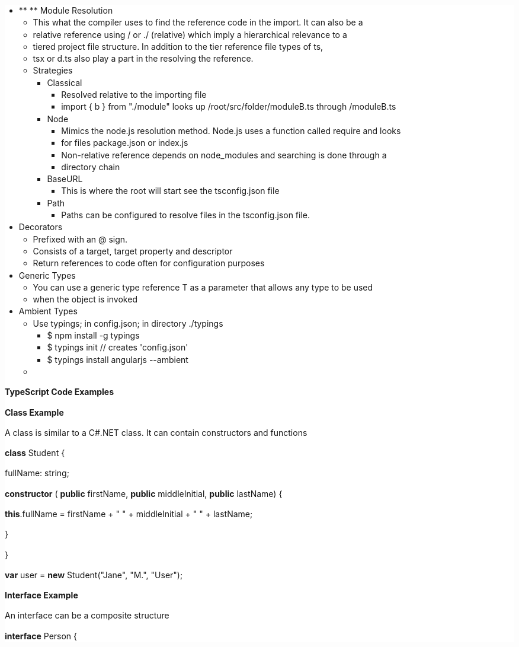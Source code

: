 - ** ** Module Resolution
  - This what the compiler uses to find the reference code in the import. It can also be a 
  - relative reference using / or ./ (relative) which imply a hierarchical relevance to a 
  - tiered project file structure. In addition to the tier reference file types of ts, 
  - tsx or d.ts also play a part in the resolving the reference.
  - Strategies
    - Classical
      - Resolved relative to the importing file
      - import { b } from &quot;./module&quot; looks up /root/src/folder/moduleB.ts through /moduleB.ts
    - Node
      - Mimics the node.js resolution method. Node.js uses a function called require and looks 
      - for files package.json or index.js
      - Non-relative reference depends on node\_modules and searching is done through a 
      - directory chain
    - BaseURL
      - This is where the root will start see the tsconfig.json file
    - Path
      - Paths can be configured to resolve files in the tsconfig.json file.
- Decorators
  - Prefixed with an @ sign.
  - Consists of a target, target property and descriptor
  - Return references to code often for configuration purposes
- Generic Types
  - You can use a generic type reference T as a parameter that allows any type to be used 
  - when the object is invoked
- Ambient Types
  - Use typings; in config.json; in directory ./typings
    - $ npm install -g typings
    - $ typings init // creates &#39;config.json&#39;
    - $ typings install angularjs --ambient
  -

**TypeScript Code Examples**

**Class Example**

A class is similar to a C#.NET class. It can contain constructors and functions

**class** Student {

fullName: string;

**constructor** ( **public** firstName, **public** middleInitial, **public** lastName) {

**this**.fullName = firstName + &quot; &quot; + middleInitial + &quot; &quot; + lastName;

}

}

**var** user = **new** Student(&quot;Jane&quot;, &quot;M.&quot;, &quot;User&quot;);

**Interface Example**

An interface can be a composite structure

**interface** Person {
